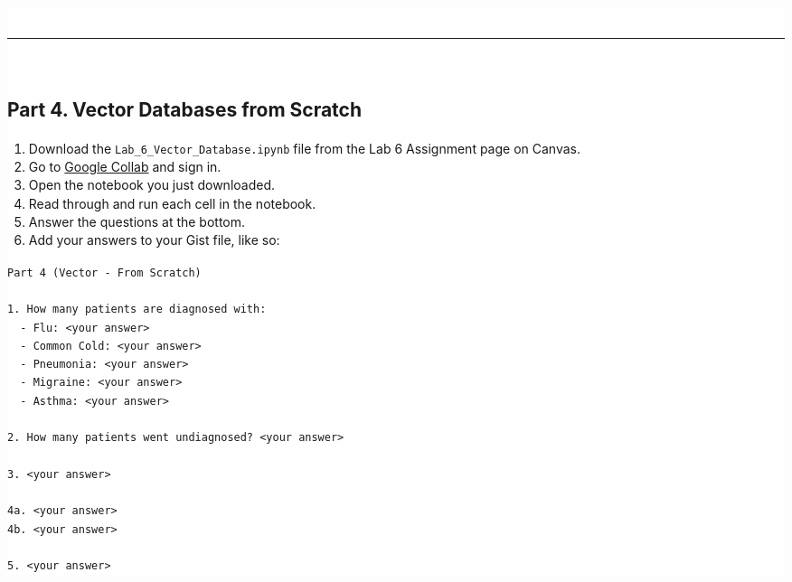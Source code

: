 <br>

------------------------------------------------------------------------------------------------------------------------

<br>

## Part 4. Vector Databases from Scratch
1. Download the `Lab_6_Vector_Database.ipynb` file from the Lab 6 Assignment page on Canvas.
2. Go to [Google Collab](https://colab.research.google.com/) and sign in.
3. Open the notebook you just downloaded.
4. Read through and run each cell in the notebook.
5. Answer the questions at the bottom.
6. Add your answers to your Gist file, like so:
```
Part 4 (Vector - From Scratch)

1. How many patients are diagnosed with:
  - Flu: <your answer>
  - Common Cold: <your answer>
  - Pneumonia: <your answer>
  - Migraine: <your answer>
  - Asthma: <your answer>

2. How many patients went undiagnosed? <your answer>

3. <your answer>

4a. <your answer>
4b. <your answer>

5. <your answer>
```






